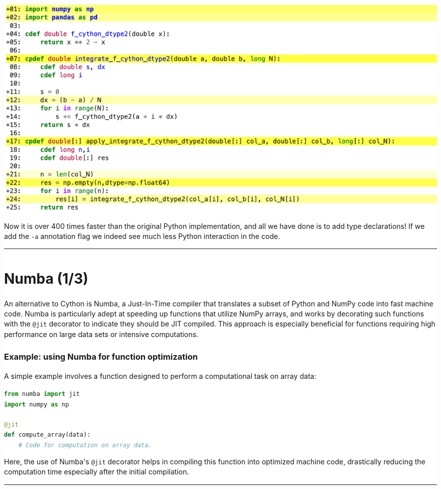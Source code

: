 ![w:800](images/cython_annotate_2.png)

Now it is over 400 times faster than the original Python implementation, and all we have done is to add type declarations! If we add the `-a` annotation flag we indeed see much less Python interaction in the code.

---

# Numba (1/3)

An alternative to Cython is Numba, a Just-In-Time compiler that translates a subset of Python and NumPy code into fast machine code. Numba is particularly adept at speeding up functions that utilize NumPy arrays, and works by decorating such functions with the `@jit` decorator to indicate they should be JIT compiled. This approach is especially beneficial for functions requiring high performance on large data sets or intensive computations.

### Example: using Numba for function optimization

A simple example involves a function designed to perform a computational task on array data:

```python
from numba import jit
import numpy as np

@jit
def compute_array(data):
    # Code for computation on array data.
```

Here, the use of Numba's `@jit` decorator helps in compiling this function into optimized machine code, drastically reducing the computation time especially after the initial compilation.

---